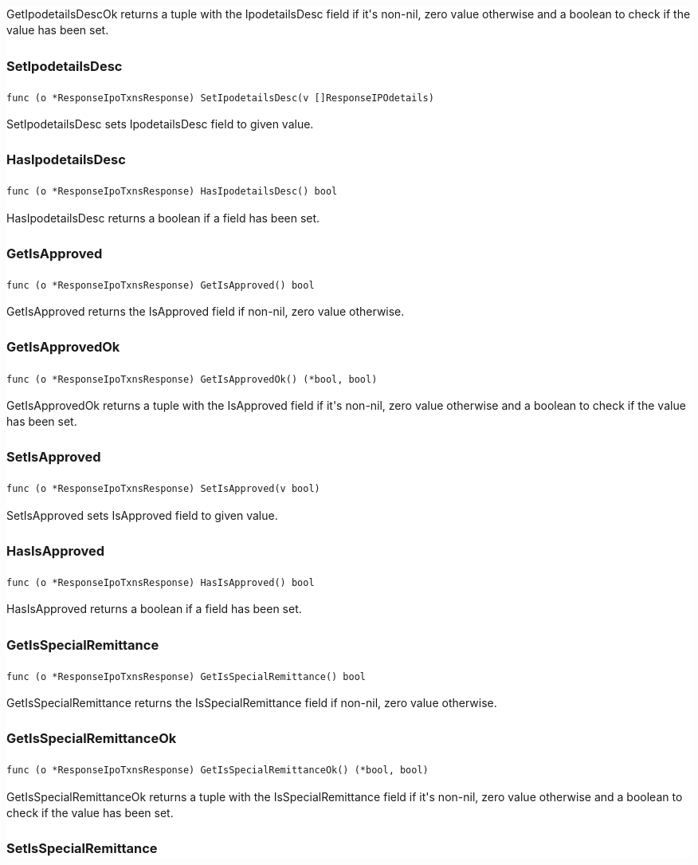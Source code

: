 GetIpodetailsDescOk returns a tuple with the IpodetailsDesc field if it's non-nil, zero value otherwise
and a boolean to check if the value has been set.

### SetIpodetailsDesc

`func (o *ResponseIpoTxnsResponse) SetIpodetailsDesc(v []ResponseIPOdetails)`

SetIpodetailsDesc sets IpodetailsDesc field to given value.

### HasIpodetailsDesc

`func (o *ResponseIpoTxnsResponse) HasIpodetailsDesc() bool`

HasIpodetailsDesc returns a boolean if a field has been set.

### GetIsApproved

`func (o *ResponseIpoTxnsResponse) GetIsApproved() bool`

GetIsApproved returns the IsApproved field if non-nil, zero value otherwise.

### GetIsApprovedOk

`func (o *ResponseIpoTxnsResponse) GetIsApprovedOk() (*bool, bool)`

GetIsApprovedOk returns a tuple with the IsApproved field if it's non-nil, zero value otherwise
and a boolean to check if the value has been set.

### SetIsApproved

`func (o *ResponseIpoTxnsResponse) SetIsApproved(v bool)`

SetIsApproved sets IsApproved field to given value.

### HasIsApproved

`func (o *ResponseIpoTxnsResponse) HasIsApproved() bool`

HasIsApproved returns a boolean if a field has been set.

### GetIsSpecialRemittance

`func (o *ResponseIpoTxnsResponse) GetIsSpecialRemittance() bool`

GetIsSpecialRemittance returns the IsSpecialRemittance field if non-nil, zero value otherwise.

### GetIsSpecialRemittanceOk

`func (o *ResponseIpoTxnsResponse) GetIsSpecialRemittanceOk() (*bool, bool)`

GetIsSpecialRemittanceOk returns a tuple with the IsSpecialRemittance field if it's non-nil, zero value otherwise
and a boolean to check if the value has been set.

### SetIsSpecialRemittance
